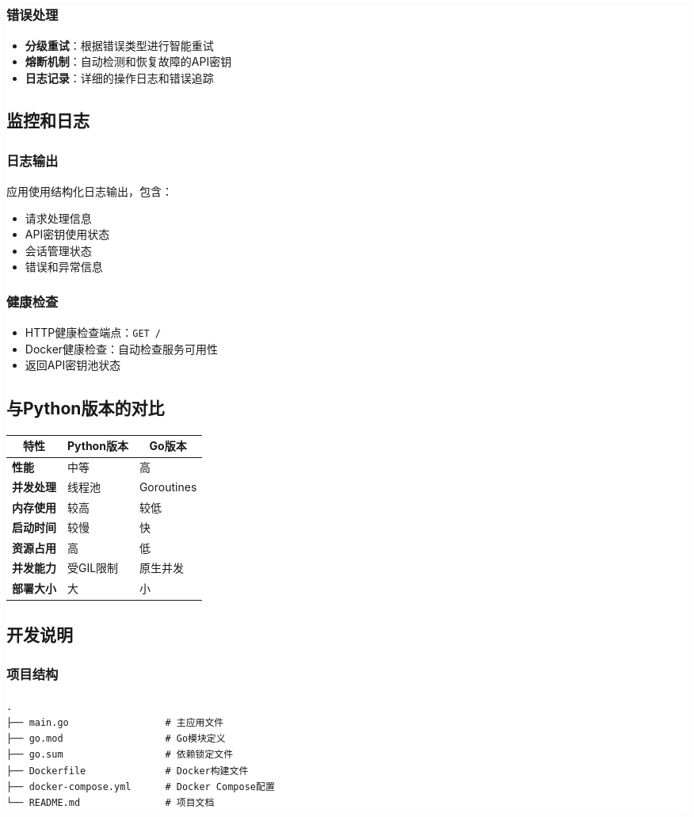 ### 错误处理
- **分级重试**：根据错误类型进行智能重试
- **熔断机制**：自动检测和恢复故障的API密钥
- **日志记录**：详细的操作日志和错误追踪

## 监控和日志

### 日志输出
应用使用结构化日志输出，包含：
- 请求处理信息
- API密钥使用状态
- 会话管理状态
- 错误和异常信息

### 健康检查
- HTTP健康检查端点：`GET /`
- Docker健康检查：自动检查服务可用性
- 返回API密钥池状态

## 与Python版本的对比

| 特性 | Python版本 | Go版本 |
|------|------------|--------|
| **性能** | 中等 | 高 |
| **并发处理** | 线程池 | Goroutines |
| **内存使用** | 较高 | 较低 |
| **启动时间** | 较慢 | 快 |
| **资源占用** | 高 | 低 |
| **并发能力** | 受GIL限制 | 原生并发 |
| **部署大小** | 大 | 小 |

## 开发说明

### 项目结构
```
.
├── main.go                 # 主应用文件
├── go.mod                  # Go模块定义
├── go.sum                  # 依赖锁定文件
├── Dockerfile              # Docker构建文件
├── docker-compose.yml      # Docker Compose配置
└── README.md               # 项目文档
```

